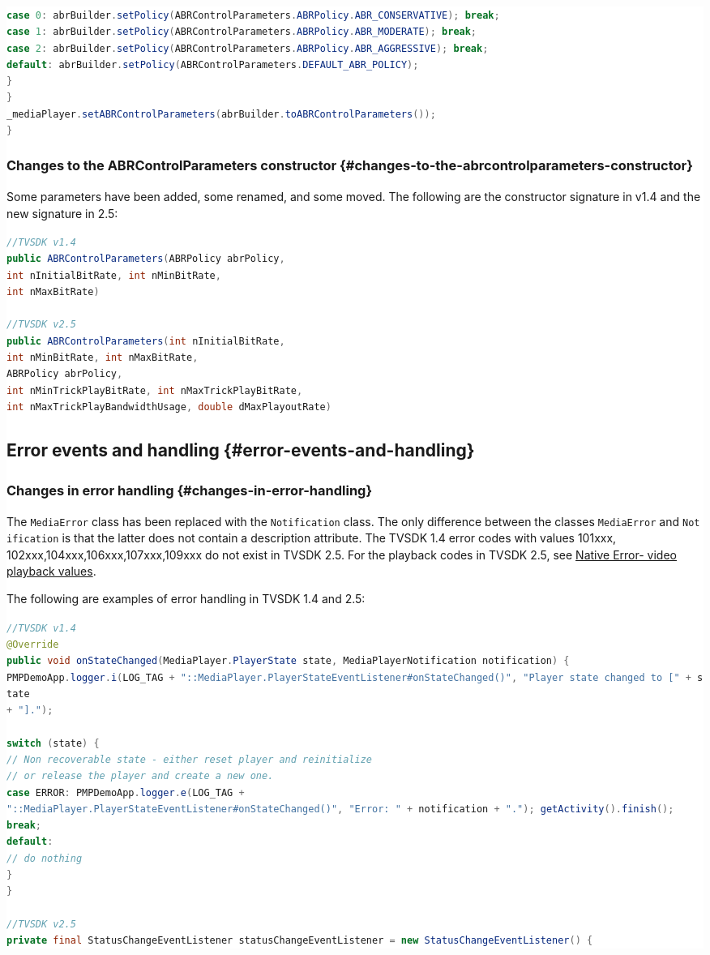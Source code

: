 ```java
case 0: abrBuilder.setPolicy(ABRControlParameters.ABRPolicy.ABR_CONSERVATIVE); break;
case 1: abrBuilder.setPolicy(ABRControlParameters.ABRPolicy.ABR_MODERATE); break;
case 2: abrBuilder.setPolicy(ABRControlParameters.ABRPolicy.ABR_AGGRESSIVE); break;
default: abrBuilder.setPolicy(ABRControlParameters.DEFAULT_ABR_POLICY);
}
}
_mediaPlayer.setABRControlParameters(abrBuilder.toABRControlParameters());
}
```

### Changes to the ABRControlParameters constructor {#changes-to-the-abrcontrolparameters-constructor}

Some parameters have been added, some renamed, and some moved. The following are the constructor signature in v1.4 and the new signature in 2.5:

```java
//TVSDK v1.4
public ABRControlParameters(ABRPolicy abrPolicy,
int nInitialBitRate, int nMinBitRate,
int nMaxBitRate)

//TVSDK v2.5
public ABRControlParameters(int nInitialBitRate,
int nMinBitRate, int nMaxBitRate,
ABRPolicy abrPolicy,
int nMinTrickPlayBitRate, int nMaxTrickPlayBitRate,
int nMaxTrickPlayBandwidthUsage, double dMaxPlayoutRate)
```

## Error events and handling {#error-events-and-handling}

### Changes in error handling {#changes-in-error-handling}

The `MediaError` class has been replaced with the `Notification` class. The only difference between the classes `MediaError` and `Notification` is that the latter does not contain a description attribute. The TVSDK 1.4 error codes with values 101xxx, 102xxx,104xxx,106xxx,107xxx,109xxx do not exist in TVSDK 2.5. For the playback codes in TVSDK 2.5, see [Native Error- video playback values](assets/psdk_android_2.5.pdf).

The following are examples of error handling in TVSDK 1.4 and 2.5:

```java
//TVSDK v1.4
@Override
public void onStateChanged(MediaPlayer.PlayerState state, MediaPlayerNotification notification) {
PMPDemoApp.logger.i(LOG_TAG + "::MediaPlayer.PlayerStateEventListener#onStateChanged()", "Player state changed to [" + state
+ "].");

switch (state) {
// Non recoverable state - either reset player and reinitialize
// or release the player and create a new one.
case ERROR: PMPDemoApp.logger.e(LOG_TAG +
"::MediaPlayer.PlayerStateEventListener#onStateChanged()", "Error: " + notification + "."); getActivity().finish();
break;
default:
// do nothing
}
}

//TVSDK v2.5
private final StatusChangeEventListener statusChangeEventListener = new StatusChangeEventListener() {
```
